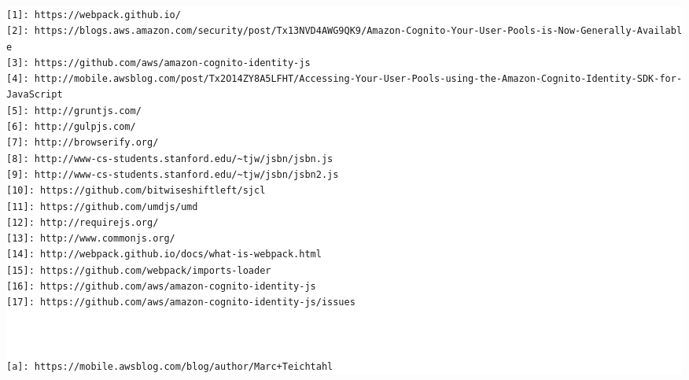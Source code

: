 ````
[1]: https://webpack.github.io/
[2]: https://blogs.aws.amazon.com/security/post/Tx13NVD4AWG9QK9/Amazon-Cognito-Your-User-Pools-is-Now-Generally-Available
[3]: https://github.com/aws/amazon-cognito-identity-js
[4]: http://mobile.awsblog.com/post/Tx2O14ZY8A5LFHT/Accessing-Your-User-Pools-using-the-Amazon-Cognito-Identity-SDK-for-JavaScript
[5]: http://gruntjs.com/
[6]: http://gulpjs.com/
[7]: http://browserify.org/
[8]: http://www-cs-students.stanford.edu/~tjw/jsbn/jsbn.js
[9]: http://www-cs-students.stanford.edu/~tjw/jsbn/jsbn2.js
[10]: https://github.com/bitwiseshiftleft/sjcl
[11]: https://github.com/umdjs/umd
[12]: http://requirejs.org/
[13]: http://www.commonjs.org/
[14]: http://webpack.github.io/docs/what-is-webpack.html
[15]: https://github.com/webpack/imports-loader
[16]: https://github.com/aws/amazon-cognito-identity-js
[17]: https://github.com/aws/amazon-cognito-identity-js/issues



[a]: https://mobile.awsblog.com/blog/author/Marc+Teichtahl